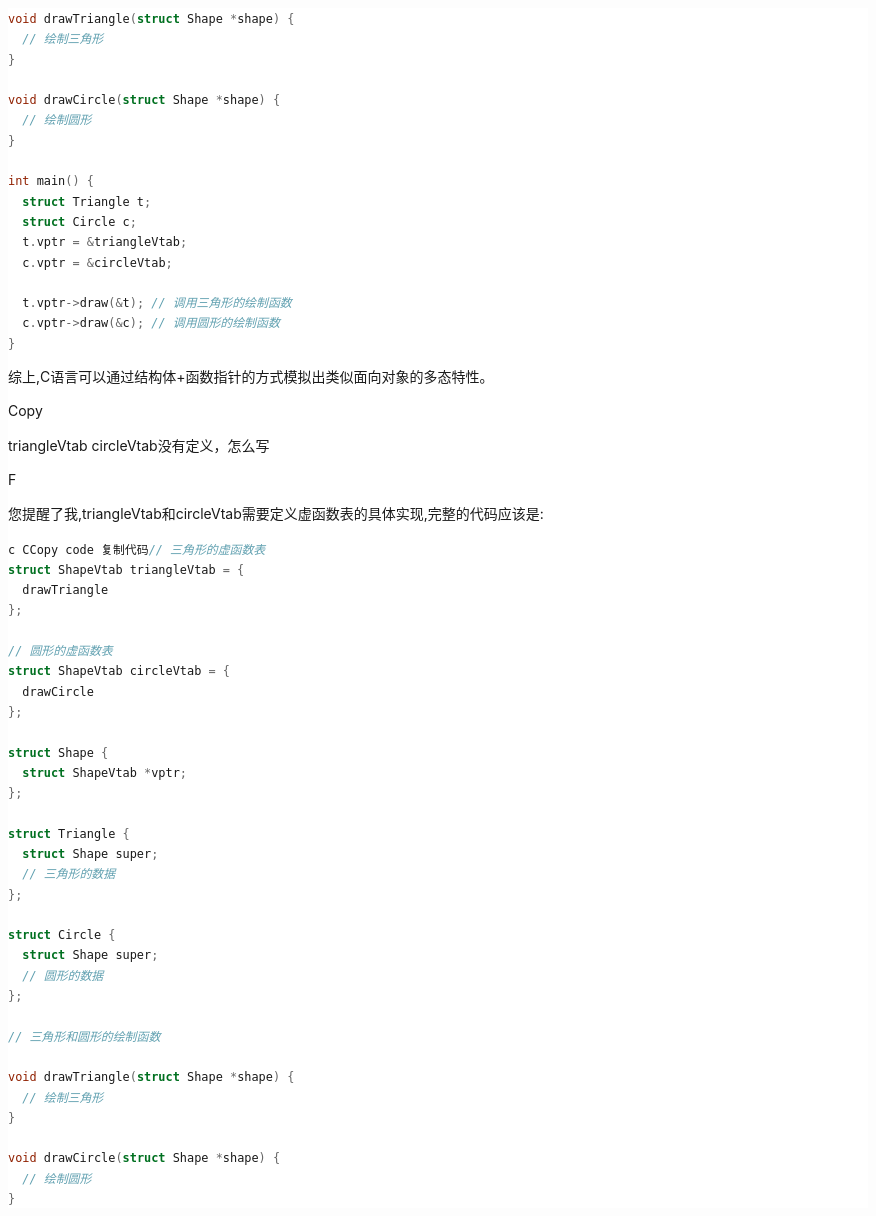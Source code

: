 ```c
void drawTriangle(struct Shape *shape) {
  // 绘制三角形 
}

void drawCircle(struct Shape *shape) {
  // 绘制圆形
}

int main() {
  struct Triangle t;
  struct Circle c;
  t.vptr = &triangleVtab;
  c.vptr = &circleVtab;

  t.vptr->draw(&t); // 调用三角形的绘制函数
  c.vptr->draw(&c); // 调用圆形的绘制函数  
}
```

综上,C语言可以通过结构体+函数指针的方式模拟出类似面向对象的多态特性。

Copy



triangleVtab circleVtab没有定义，怎么写

F



您提醒了我,triangleVtab和circleVtab需要定义虚函数表的具体实现,完整的代码应该是:

```c
c CCopy code 复制代码// 三角形的虚函数表
struct ShapeVtab triangleVtab = {
  drawTriangle
};

// 圆形的虚函数表  
struct ShapeVtab circleVtab = {
  drawCircle  
};

struct Shape {
  struct ShapeVtab *vptr; 
};

struct Triangle {
  struct Shape super;
  // 三角形的数据
};

struct Circle {
  struct Shape super;
  // 圆形的数据
};

// 三角形和圆形的绘制函数

void drawTriangle(struct Shape *shape) {
  // 绘制三角形
}

void drawCircle(struct Shape *shape) {
  // 绘制圆形
}

```